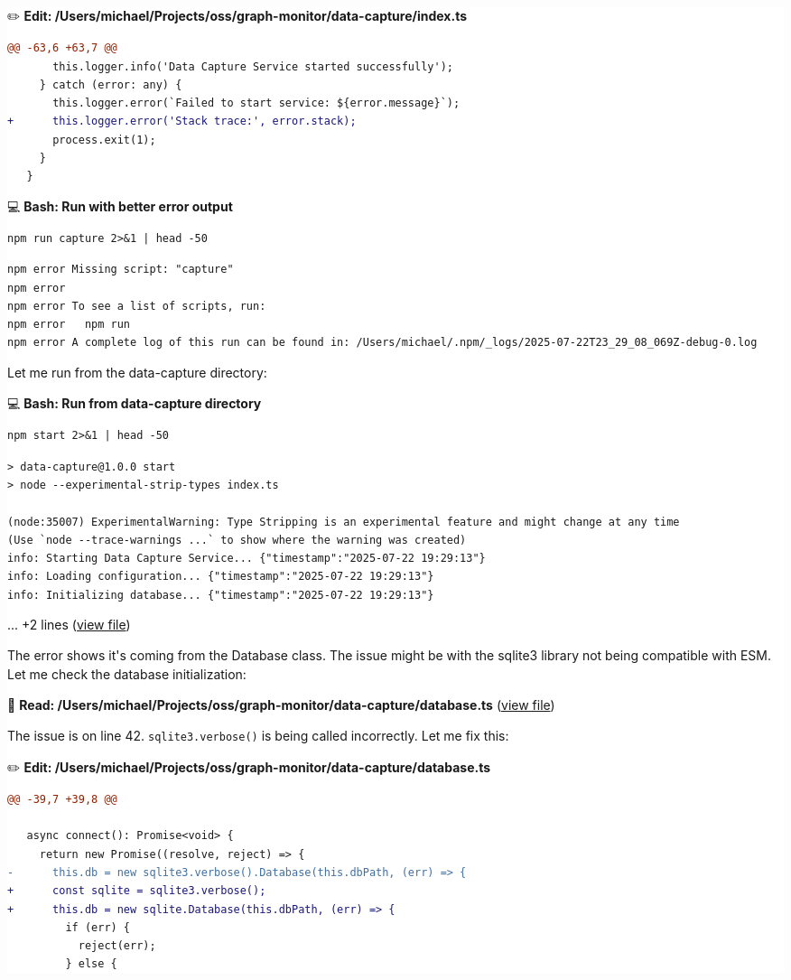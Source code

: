 ✏️ **Edit: /Users/michael/Projects/oss/graph-monitor/data-capture/index.ts**
```diff
@@ -63,6 +63,7 @@
       this.logger.info('Data Capture Service started successfully');
     } catch (error: any) {
       this.logger.error(`Failed to start service: ${error.message}`);
+      this.logger.error('Stack trace:', error.stack);
       process.exit(1);
     }
   }
```

💻 **Bash: Run with better error output**
```shell
npm run capture 2>&1 | head -50
```
```
npm error Missing script: "capture"
npm error
npm error To see a list of scripts, run:
npm error   npm run
npm error A complete log of this run can be found in: /Users/michael/.npm/_logs/2025-07-22T23_29_08_069Z-debug-0.log
```

Let me run from the data-capture directory:

💻 **Bash: Run from data-capture directory**
```shell
npm start 2>&1 | head -50
```
```
> data-capture@1.0.0 start
> node --experimental-strip-types index.ts

(node:35007) ExperimentalWarning: Type Stripping is an experimental feature and might change at any time
(Use `node --trace-warnings ...` to show where the warning was created)
info: Starting Data Capture Service... {"timestamp":"2025-07-22 19:29:13"}
info: Loading configuration... {"timestamp":"2025-07-22 19:29:13"}
info: Initializing database... {"timestamp":"2025-07-22 19:29:13"}
```
... +2 lines ([view file](contents/results-f3155a8a))

The error shows it's coming from the Database class. The issue might be with the sqlite3 library not being compatible with ESM. Let me check the database initialization:

📖 **Read: /Users/michael/Projects/oss/graph-monitor/data-capture/database.ts**
([view file](contents/database-1218367d.ts))

The issue is on line 42. `sqlite3.verbose()` is being called incorrectly. Let me fix this:

✏️ **Edit: /Users/michael/Projects/oss/graph-monitor/data-capture/database.ts**
```diff
@@ -39,7 +39,8 @@
 
   async connect(): Promise<void> {
     return new Promise((resolve, reject) => {
-      this.db = new sqlite3.verbose().Database(this.dbPath, (err) => {
+      const sqlite = sqlite3.verbose();
+      this.db = new sqlite.Database(this.dbPath, (err) => {
         if (err) {
           reject(err);
         } else {
```
